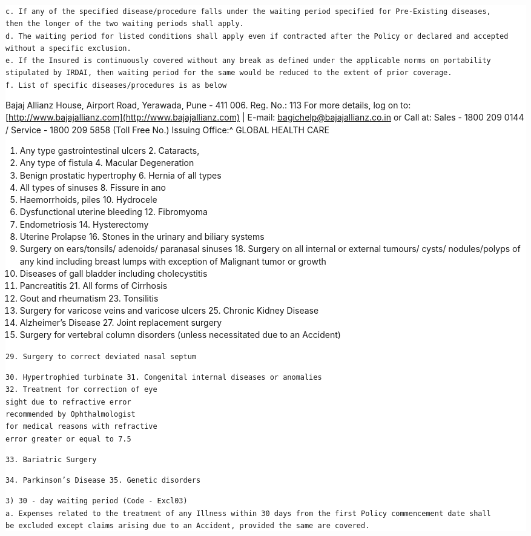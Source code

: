 ```
c. If any of the specified disease/procedure falls under the waiting period specified for Pre-Existing diseases,
then the longer of the two waiting periods shall apply.
d. The waiting period for listed conditions shall apply even if contracted after the Policy or declared and accepted
without a specific exclusion.
e. If the Insured is continuously covered without any break as defined under the applicable norms on portability
stipulated by IRDAI, then waiting period for the same would be reduced to the extent of prior coverage.
f. List of specific diseases/procedures is as below
```

Bajaj Allianz House, Airport Road, Yerawada, Pune - 411 006. Reg. No.: 113
For more details, log on to: [http://www.bajajallianz.com](http://www.bajajallianz.com) | E-mail: bagichelp@bajajallianz.co.in or
Call at: Sales - 1800 209 0144 / Service - 1800 209 5858 (Toll Free No.)
Issuing Office:^
GLOBAL HEALTH CARE

1. Any type gastrointestinal ulcers 2. Cataracts,
3. Any type of fistula 4. Macular Degeneration
5. Benign prostatic hypertrophy 6. Hernia of all types
7. All types of sinuses 8. Fissure in ano
9. Haemorrhoids, piles 10. Hydrocele
11. Dysfunctional uterine bleeding 12. Fibromyoma
13. Endometriosis 14. Hysterectomy
15. Uterine Prolapse 16. Stones in the urinary and biliary systems
17. Surgery on ears/tonsils/
adenoids/ paranasal sinuses
    18. Surgery on all internal or external tumours/ cysts/
    nodules/polyps of any kind including breast lumps
    with exception of Malignant tumor or growth
19. Diseases of gall bladder including cholecystitis
20. Pancreatitis 21. All forms of Cirrhosis
22. Gout and rheumatism 23. Tonsilitis
24. Surgery for varicose veins and
varicose ulcers
    25. Chronic Kidney Disease
26. Alzheimer’s Disease 27. Joint replacement surgery
28. Surgery for vertebral column
disorders (unless necessitated due
to an Accident)

```
29. Surgery to correct deviated nasal septum
```
```
30. Hypertrophied turbinate 31. Congenital internal diseases or anomalies
32. Treatment for correction of eye
sight due to refractive error
recommended by Ophthalmologist
for medical reasons with refractive
error greater or equal to 7.5
```
```
33. Bariatric Surgery
```
```
34. Parkinson’s Disease 35. Genetic disorders
```
```
3) 30 - day waiting period (Code - Excl03)
a. Expenses related to the treatment of any Illness within 30 days from the first Policy commencement date shall
be excluded except claims arising due to an Accident, provided the same are covered.
```